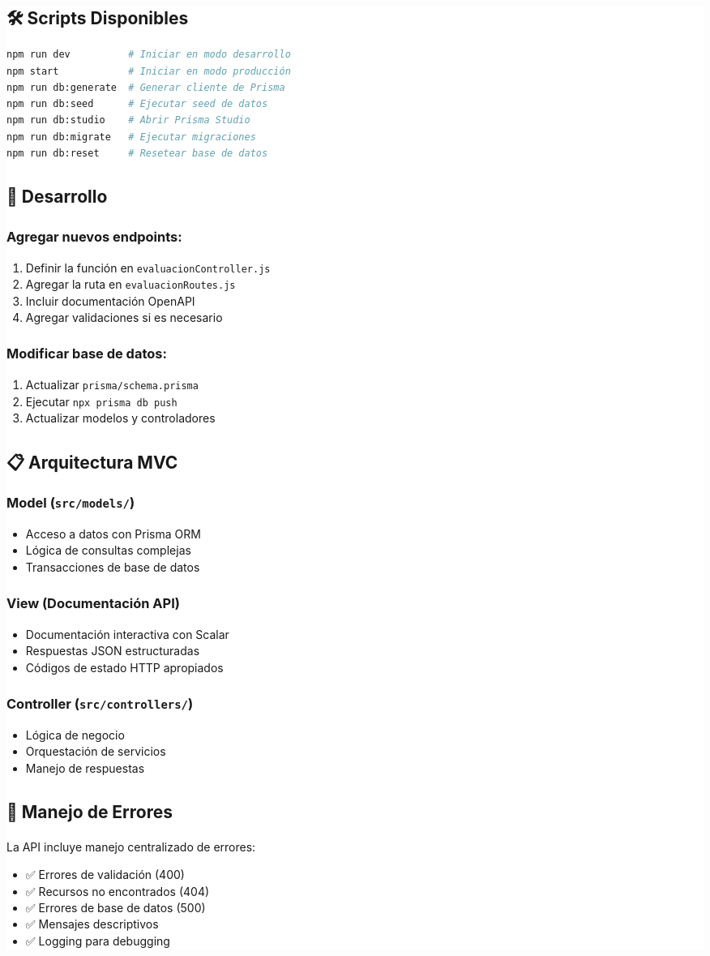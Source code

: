 ## 🛠️ Scripts Disponibles

```bash
npm run dev          # Iniciar en modo desarrollo
npm start            # Iniciar en modo producción
npm run db:generate  # Generar cliente de Prisma
npm run db:seed      # Ejecutar seed de datos
npm run db:studio    # Abrir Prisma Studio
npm run db:migrate   # Ejecutar migraciones
npm run db:reset     # Resetear base de datos
```

## 🔧 Desarrollo

### Agregar nuevos endpoints:
1. Definir la función en `evaluacionController.js`
2. Agregar la ruta en `evaluacionRoutes.js`
3. Incluir documentación OpenAPI
4. Agregar validaciones si es necesario

### Modificar base de datos:
1. Actualizar `prisma/schema.prisma`
2. Ejecutar `npx prisma db push`
3. Actualizar modelos y controladores

## 📋 Arquitectura MVC

### **Model** (`src/models/`)
- Acceso a datos con Prisma ORM
- Lógica de consultas complejas
- Transacciones de base de datos

### **View** (Documentación API)
- Documentación interactiva con Scalar
- Respuestas JSON estructuradas
- Códigos de estado HTTP apropiados

### **Controller** (`src/controllers/`)
- Lógica de negocio
- Orquestación de servicios
- Manejo de respuestas

## 🚨 Manejo de Errores

La API incluye manejo centralizado de errores:
- ✅ Errores de validación (400)
- ✅ Recursos no encontrados (404)
- ✅ Errores de base de datos (500)
- ✅ Mensajes descriptivos
- ✅ Logging para debugging
